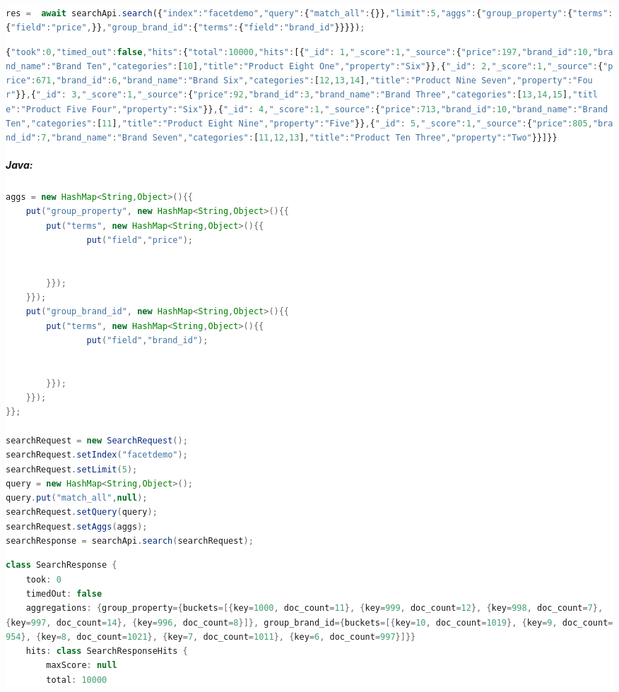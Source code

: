 ```javascript
res =  await searchApi.search({"index":"facetdemo","query":{"match_all":{}},"limit":5,"aggs":{"group_property":{"terms":{"field":"price",}},"group_brand_id":{"terms":{"field":"brand_id"}}}});
```

```javascript
{"took":0,"timed_out":false,"hits":{"total":10000,"hits":[{"_id": 1,"_score":1,"_source":{"price":197,"brand_id":10,"brand_name":"Brand Ten","categories":[10],"title":"Product Eight One","property":"Six"}},{"_id": 2,"_score":1,"_source":{"price":671,"brand_id":6,"brand_name":"Brand Six","categories":[12,13,14],"title":"Product Nine Seven","property":"Four"}},{"_id": 3,"_score":1,"_source":{"price":92,"brand_id":3,"brand_name":"Brand Three","categories":[13,14,15],"title":"Product Five Four","property":"Six"}},{"_id": 4,"_score":1,"_source":{"price":713,"brand_id":10,"brand_name":"Brand Ten","categories":[11],"title":"Product Eight Nine","property":"Five"}},{"_id": 5,"_score":1,"_source":{"price":805,"brand_id":7,"brand_name":"Brand Seven","categories":[11,12,13],"title":"Product Ten Three","property":"Two"}}]}}

```


##### Java:


```java
aggs = new HashMap<String,Object>(){{
    put("group_property", new HashMap<String,Object>(){{
        put("terms", new HashMap<String,Object>(){{
                put("field","price");


        }});
    }});
    put("group_brand_id", new HashMap<String,Object>(){{
        put("terms", new HashMap<String,Object>(){{
                put("field","brand_id");


        }});
    }});            
}};

searchRequest = new SearchRequest();
searchRequest.setIndex("facetdemo");        
searchRequest.setLimit(5);
query = new HashMap<String,Object>();
query.put("match_all",null);
searchRequest.setQuery(query);
searchRequest.setAggs(aggs);
searchResponse = searchApi.search(searchRequest);

```

```java
class SearchResponse {
    took: 0
    timedOut: false
    aggregations: {group_property={buckets=[{key=1000, doc_count=11}, {key=999, doc_count=12}, {key=998, doc_count=7}, {key=997, doc_count=14}, {key=996, doc_count=8}]}, group_brand_id={buckets=[{key=10, doc_count=1019}, {key=9, doc_count=954}, {key=8, doc_count=1021}, {key=7, doc_count=1011}, {key=6, doc_count=997}]}}
    hits: class SearchResponseHits {
        maxScore: null
        total: 10000
```